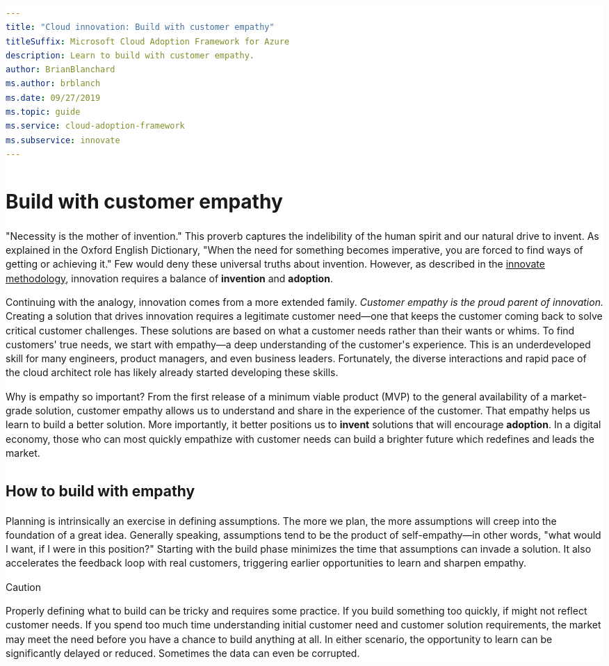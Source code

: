 ```yaml
---
title: "Cloud innovation: Build with customer empathy"
titleSuffix: Microsoft Cloud Adoption Framework for Azure
description: Learn to build with customer empathy.
author: BrianBlanchard
ms.author: brblanch
ms.date: 09/27/2019
ms.topic: guide
ms.service: cloud-adoption-framework
ms.subservice: innovate
---
```


# Build with customer empathy

"Necessity is the mother of invention." This proverb captures the indelibility of the human spirit and our natural drive to invent. As explained in the Oxford English Dictionary, "When the need for something becomes imperative, you are forced to find ways of getting or achieving it." Few would deny these universal truths about invention. However, as described in the [innovate methodology](./index.md), innovation requires a balance of **invention** and **adoption**.

Continuing with the analogy, innovation comes from a more extended family. *Customer empathy is the proud parent of innovation.* Creating a solution that drives innovation requires a legitimate customer need&mdash;one that keeps the customer coming back to solve critical customer challenges. These solutions are based on what a customer needs rather than their wants or whims. To find customers' true needs, we start with empathy&mdash;a deep understanding of the customer's experience. This is an underdeveloped skill for many engineers, product managers, and even business leaders. Fortunately, the diverse interactions and rapid pace of the cloud architect role has likely already started developing these skills.

Why is empathy so important? From the first release of a minimum viable product (MVP) to the general availability of a market-grade solution, customer empathy allows us to understand and share in the experience of the customer. That empathy helps us learn to build a better solution. More importantly, it better positions us to **invent** solutions that will encourage **adoption**. In a digital economy, those who can most quickly empathize with customer needs can build a brighter future which redefines and leads the market.

## How to build with empathy

Planning is intrinsically an exercise in defining assumptions. The more we plan, the more assumptions will creep into the foundation of a great idea. Generally speaking, assumptions tend to be the product of self-empathy&mdash;in other words, "what would I want, if I were in this position?" Starting with the build phase minimizes the time that assumptions can invade a solution. It also accelerates the feedback loop with real customers, triggering earlier opportunities to learn and sharpen empathy.

> [!CAUTION]
> Properly defining what to build can be tricky and requires some practice. If you build something too quickly, if might not reflect customer needs. If you spend too much time understanding initial customer need and customer solution requirements, the market may meet the need before you have a chance to build anything at all. In either scenario, the opportunity to learn can be significantly delayed or reduced. Sometimes the data can even be corrupted.
